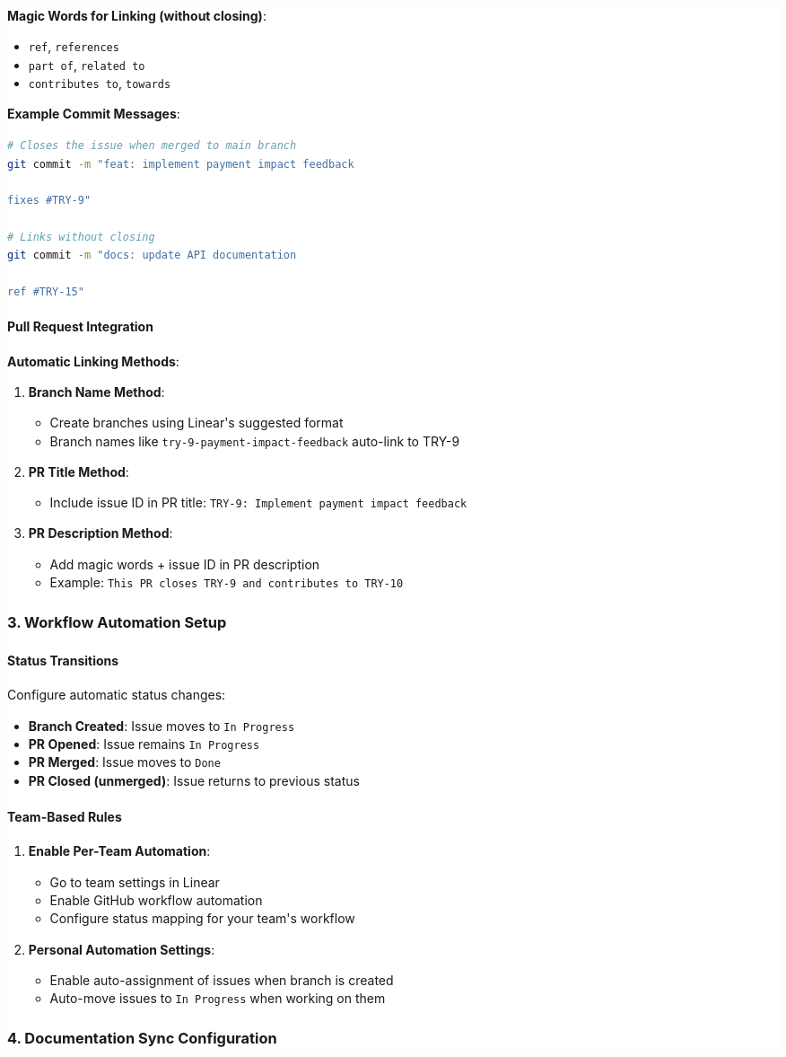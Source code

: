 **Magic Words for Linking (without closing)**:
- `ref`, `references`
- `part of`, `related to`
- `contributes to`, `towards`

**Example Commit Messages**:
```bash
# Closes the issue when merged to main branch
git commit -m "feat: implement payment impact feedback

fixes #TRY-9"

# Links without closing
git commit -m "docs: update API documentation

ref #TRY-15"
```

#### Pull Request Integration

**Automatic Linking Methods**:

1. **Branch Name Method**:
   - Create branches using Linear's suggested format
   - Branch names like `try-9-payment-impact-feedback` auto-link to TRY-9

2. **PR Title Method**:
   - Include issue ID in PR title: `TRY-9: Implement payment impact feedback`

3. **PR Description Method**:
   - Add magic words + issue ID in PR description
   - Example: `This PR closes TRY-9 and contributes to TRY-10`

### 3. Workflow Automation Setup

#### Status Transitions

Configure automatic status changes:

- **Branch Created**: Issue moves to `In Progress`
- **PR Opened**: Issue remains `In Progress`
- **PR Merged**: Issue moves to `Done`
- **PR Closed (unmerged)**: Issue returns to previous status

#### Team-Based Rules

1. **Enable Per-Team Automation**:
   - Go to team settings in Linear
   - Enable GitHub workflow automation
   - Configure status mapping for your team's workflow

2. **Personal Automation Settings**:
   - Enable auto-assignment of issues when branch is created
   - Auto-move issues to `In Progress` when working on them

### 4. Documentation Sync Configuration
